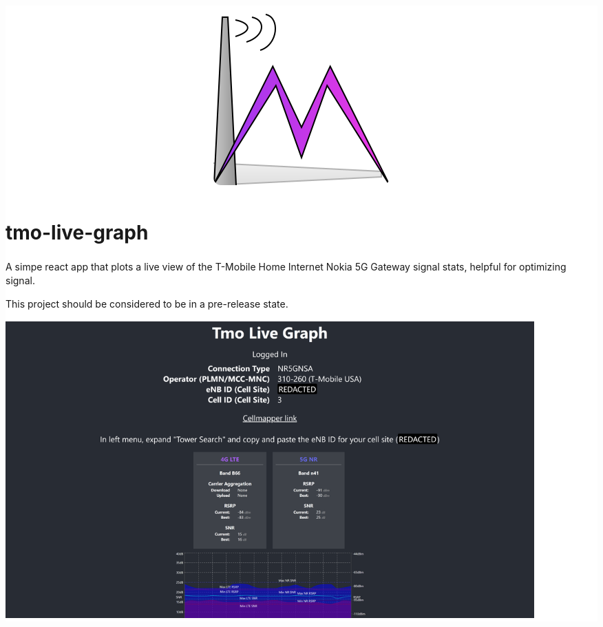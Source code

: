 <p align="center">
  <img src="tmo-live-graph-logo.png" width="256" height="256" alt="tmo-live-graph logo" style="background-color: #ffffff; border: 5px solid white; border-radius: 16px;">
</p>

# tmo-live-graph

A simpe react app that plots a live view of the T-Mobile Home Internet Nokia 5G Gateway signal stats, helpful for optimizing signal.

This project should be considered to be in a pre-release state.

<img src="./screenshot-desktop.png" alt="desktop screenshot of tmo-live-graph" width="768">


